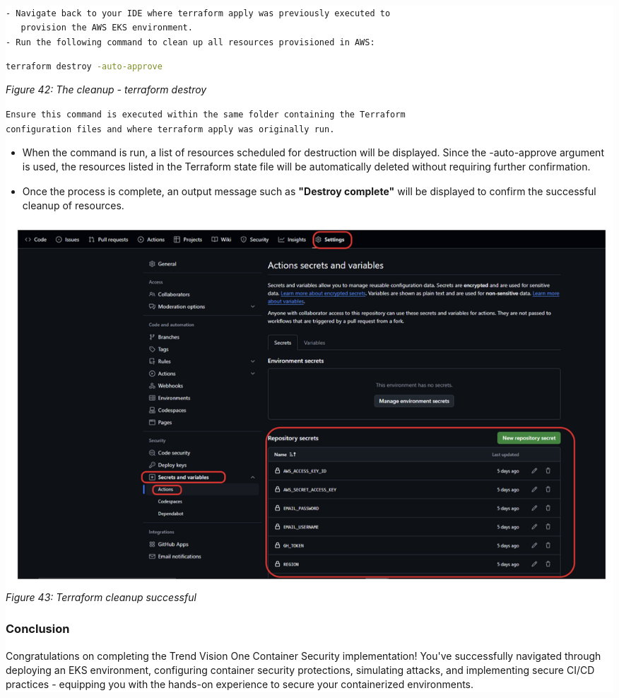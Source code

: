     - Navigate back to your IDE where terraform apply was previously executed to
       provision the AWS EKS environment.
    - Run the following command to clean up all resources provisioned in AWS:

```bash
terraform destroy -auto-approve
```
*Figure 42: The cleanup - terraform destroy*
```
Ensure this command is executed within the same folder containing the Terraform
configuration files and where terraform apply was originally run.
```
- When the command is run, a list of resources scheduled for destruction will be
    displayed. Since the -auto-approve argument is used, the resources listed in the
    Terraform state file will be automatically deleted without requiring further
    confirmation.


- Once the process is complete, an output message such as **"Destroy complete"** will
    be displayed to confirm the successful cleanup of resources.


![Terraform cleanup successful](images/Screenshot%202025-09-20%20at%2012.31.36.png)
*Figure 43: Terraform cleanup successful*
### Conclusion

Congratulations on completing the Trend Vision One Container Security implementation! You've
successfully navigated through deploying an EKS environment, configuring container security
protections, simulating attacks, and implementing secure CI/CD practices - equipping you with the
hands-on experience to secure your containerized environments.


